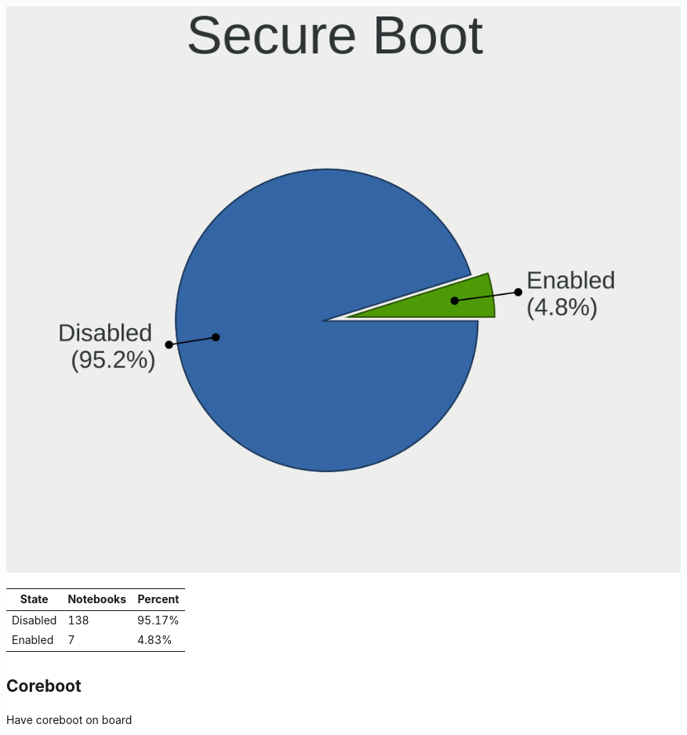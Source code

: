 ![Secure Boot](./images/pie_chart/node_secureboot.svg)


| State    | Notebooks | Percent |
|----------|-----------|---------|
| Disabled | 138       | 95.17%  |
| Enabled  | 7         | 4.83%   |

Coreboot
--------

Have coreboot on board
